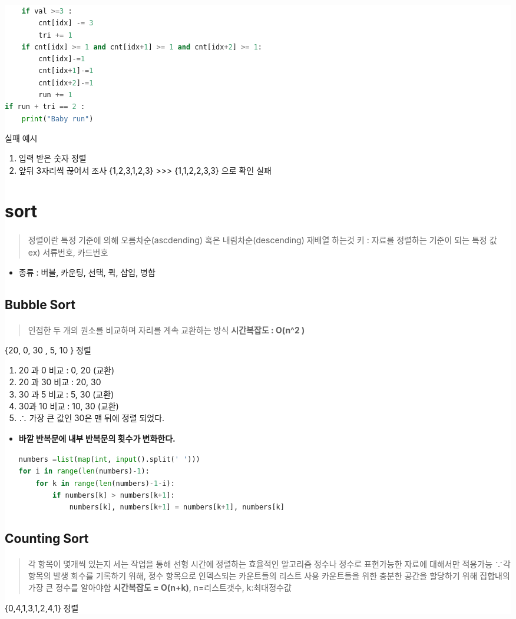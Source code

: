 ```python
    if val >=3 :
        cnt[idx] -= 3
        tri += 1
    if cnt[idx] >= 1 and cnt[idx+1] >= 1 and cnt[idx+2] >= 1:
        cnt[idx]-=1
        cnt[idx+1]-=1
        cnt[idx+2]-=1
        run += 1
if run + tri == 2 :
    print("Baby run")       
```
실패 예시
1. 입력 받은 숫자 정렬
2. 앞뒤 3자리씩 끊어서 조사
{1,2,3,1,2,3} >>> {1,1,2,2,3,3} 으로 확인 실패

# sort
> 정렬이란 특정 기준에 의해 오름차순(ascdending) 혹은 내림차순(descending) 재배열 하는것
> 키 : 자료를 정렬하는 기준이 되는 특정 값 ex) 서류번호, 카드번호
- 종류 : 버블, 카운팅, 선택, 퀵, 삽입, 병합

## Bubble Sort
> 인접한 두 개의 원소를 비교하며 자리를 계속 교환하는 방식
> **시간복잡도 : O(n^2 )**

{20, 0, 30 , 5, 10 } 정렬

1. 20 과 0 비교 : 0, 20 (교환)
2. 20 과 30 비교 : 20, 30 
3. 30 과 5 비교 : 5, 30 (교환)
4. 30과 10 비교 : 10, 30 (교환)
5. ∴ 가장 큰 값인 30은 맨 뒤에 정렬 되었다.
- **바깥 반복문에 내부 반복문의 횟수가 변화한다.**
    ```python
    numbers =list(map(int, input().split(' ')))
    for i in range(len(numbers)-1):
        for k in range(len(numbers)-1-i):
            if numbers[k] > numbers[k+1]:
                numbers[k], numbers[k+1] = numbers[k+1], numbers[k]

    ```

## Counting Sort
> 각 항목이 몇개씩 있는지 세는 작업을 통해 선형 시간에 정렬하는 효율적인 알고리즘
> 정수나 정수로 표현가능한 자료에 대해서만 적용가능
> ∵각 항목의 발생 회수를 기록하기 위해, 정수 항목으로 인덱스되는 카운트들의 리스트 사용
> 카운트들을 위한 충분한 공간을 할당하기 위해 집합내의 가장 큰 정수를 알아야함
> **시간복잡도 = O(n+k)**, n=리스트갯수, k:최대정수값

{0,4,1,3,1,2,4,1} 정렬
